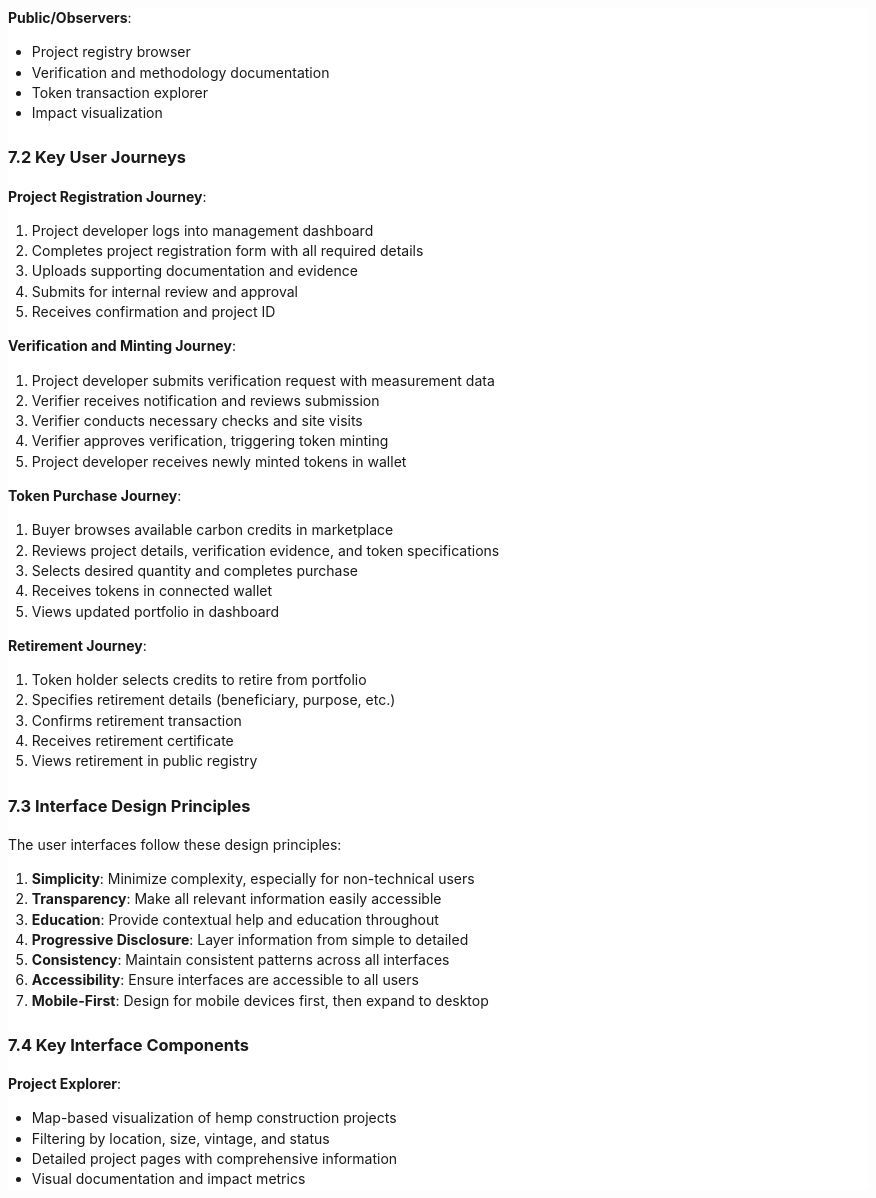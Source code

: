 **Public/Observers**:
- Project registry browser
- Verification and methodology documentation
- Token transaction explorer
- Impact visualization

### 7.2 Key User Journeys

**Project Registration Journey**:
1. Project developer logs into management dashboard
2. Completes project registration form with all required details
3. Uploads supporting documentation and evidence
4. Submits for internal review and approval
5. Receives confirmation and project ID

**Verification and Minting Journey**:
1. Project developer submits verification request with measurement data
2. Verifier receives notification and reviews submission
3. Verifier conducts necessary checks and site visits
4. Verifier approves verification, triggering token minting
5. Project developer receives newly minted tokens in wallet

**Token Purchase Journey**:
1. Buyer browses available carbon credits in marketplace
2. Reviews project details, verification evidence, and token specifications
3. Selects desired quantity and completes purchase
4. Receives tokens in connected wallet
5. Views updated portfolio in dashboard

**Retirement Journey**:
1. Token holder selects credits to retire from portfolio
2. Specifies retirement details (beneficiary, purpose, etc.)
3. Confirms retirement transaction
4. Receives retirement certificate
5. Views retirement in public registry

### 7.3 Interface Design Principles

The user interfaces follow these design principles:

1. **Simplicity**: Minimize complexity, especially for non-technical users
2. **Transparency**: Make all relevant information easily accessible
3. **Education**: Provide contextual help and education throughout
4. **Progressive Disclosure**: Layer information from simple to detailed
5. **Consistency**: Maintain consistent patterns across all interfaces
6. **Accessibility**: Ensure interfaces are accessible to all users
7. **Mobile-First**: Design for mobile devices first, then expand to desktop

### 7.4 Key Interface Components

**Project Explorer**:
- Map-based visualization of hemp construction projects
- Filtering by location, size, vintage, and status
- Detailed project pages with comprehensive information
- Visual documentation and impact metrics
